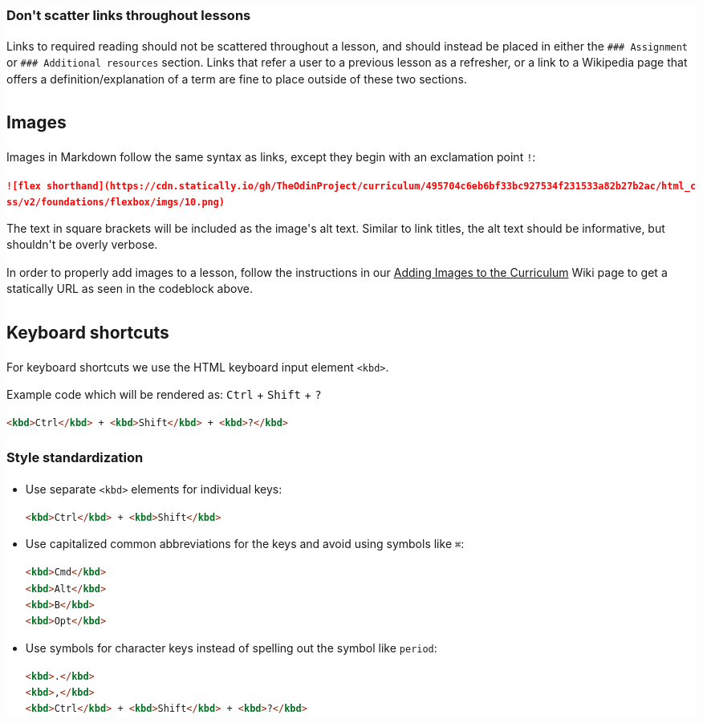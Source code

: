 ### Don't scatter links throughout lessons

Links to required reading should not be scattered throughout a lesson, and should instead be placed in either the `### Assignment` or `### Additional resources` section. Links that refer a user to a previous lesson as a refresher, or a link to a Wikipedia page that offers a definition/explanation of a term are fine to place outside of these two sections.

## Images

Images in Markdown follow the same syntax as links, except they begin with an exclamation point `!`:

~~~markdown
![flex shorthand](https://cdn.statically.io/gh/TheOdinProject/curriculum/495704c6eb6bf33bc927534f231533a82b27b2ac/html_css/v2/foundations/flexbox/imgs/10.png)
~~~

The text in square brackets will be included as the image's alt text. Similar to link titles, the alt text should be informative, but shouldn't be overly verbose.

In order to properly add images to a lesson, follow the instructions in our [Adding Images to the Curriculum](https://github.com/TheOdinProject/curriculum/wiki/Adding-Images-to-the-Curriculum) Wiki page to get a statically URL as seen in the codeblock above.

## Keyboard shortcuts

For keyboard shortcuts we use the HTML keyboard input element `<kbd>`.

Example code which will be rendered as: <kbd>Ctrl</kbd> + <kbd>Shift</kbd> + <kbd>?</kbd>

```html
<kbd>Ctrl</kbd> + <kbd>Shift</kbd> + <kbd>?</kbd>
```

### Style standardization

- Use separate `<kbd>` elements for individual keys:

  ~~~markdown
  <kbd>Ctrl</kbd> + <kbd>Shift</kbd>
  ~~~

- Use capitalized common abbreviations for the keys and avoid using symbols like `⌘`:

  ~~~markdown
  <kbd>Cmd</kbd>
  <kbd>Alt</kbd>
  <kbd>B</kbd>
  <kbd>Opt</kbd>
  ~~~

- Use symbols for character keys instead of spelling out the symbol like `period`:

  ~~~markdown
  <kbd>.</kbd>
  <kbd>,</kbd>
  <kbd>Ctrl</kbd> + <kbd>Shift</kbd> + <kbd>?</kbd>
  ~~~

